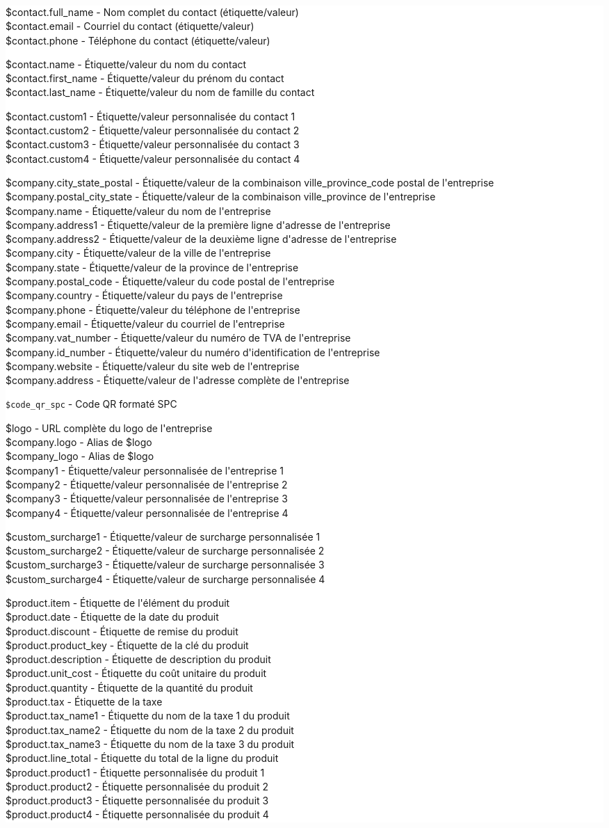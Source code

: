 $contact.full_name - Nom complet du contact (étiquette/valeur)  
$contact.email - Courriel du contact (étiquette/valeur)  
$contact.phone - Téléphone du contact (étiquette/valeur)

$contact.name - Étiquette/valeur du nom du contact  
$contact.first_name - Étiquette/valeur du prénom du contact  
$contact.last_name - Étiquette/valeur du nom de famille du contact

$contact.custom1 - Étiquette/valeur personnalisée du contact 1  
$contact.custom2 - Étiquette/valeur personnalisée du contact 2  
$contact.custom3 - Étiquette/valeur personnalisée du contact 3  
$contact.custom4 - Étiquette/valeur personnalisée du contact 4

$company.city_state_postal - Étiquette/valeur de la combinaison ville_province_code postal de l'entreprise  
$company.postal_city_state - Étiquette/valeur de la combinaison ville_province de l'entreprise  
$company.name - Étiquette/valeur du nom de l'entreprise  
$company.address1 - Étiquette/valeur de la première ligne d'adresse de l'entreprise  
$company.address2 - Étiquette/valeur de la deuxième ligne d'adresse de l'entreprise  
$company.city - Étiquette/valeur de la ville de l'entreprise  
$company.state - Étiquette/valeur de la province de l'entreprise  
$company.postal_code - Étiquette/valeur du code postal de l'entreprise  
$company.country - Étiquette/valeur du pays de l'entreprise  
$company.phone - Étiquette/valeur du téléphone de l'entreprise  
$company.email - Étiquette/valeur du courriel de l'entreprise  
$company.vat_number - Étiquette/valeur du numéro de TVA de l'entreprise  
$company.id_number - Étiquette/valeur du numéro d'identification de l'entreprise  
$company.website - Étiquette/valeur du site web de l'entreprise  
$company.address - Étiquette/valeur de l'adresse complète de l'entreprise

`$code_qr_spc` - Code QR formaté SPC

$logo - URL complète du logo de l'entreprise  
$company.logo - Alias de $logo  
$company_logo - Alias de $logo  
$company1 - Étiquette/valeur personnalisée de l'entreprise 1  
$company2 - Étiquette/valeur personnalisée de l'entreprise 2  
$company3 - Étiquette/valeur personnalisée de l'entreprise 3  
$company4 - Étiquette/valeur personnalisée de l'entreprise 4  

$custom_surcharge1 - Étiquette/valeur de surcharge personnalisée 1  
$custom_surcharge2 - Étiquette/valeur de surcharge personnalisée 2  
$custom_surcharge3 - Étiquette/valeur de surcharge personnalisée 3  
$custom_surcharge4 - Étiquette/valeur de surcharge personnalisée 4

$product.item - Étiquette de l'élément du produit  
$product.date - Étiquette de la date du produit  
$product.discount - Étiquette de remise du produit  
$product.product_key - Étiquette de la clé du produit  
$product.description - Étiquette de description du produit  
$product.unit_cost - Étiquette du coût unitaire du produit  
$product.quantity - Étiquette de la quantité du produit  
$product.tax - Étiquette de la taxe  
$product.tax_name1 - Étiquette du nom de la taxe 1 du produit  
$product.tax_name2 - Étiquette du nom de la taxe 2 du produit  
$product.tax_name3 - Étiquette du nom de la taxe 3 du produit  
$product.line_total - Étiquette du total de la ligne du produit  
$product.product1 - Étiquette personnalisée du produit 1  
$product.product2 - Étiquette personnalisée du produit 2  
$product.product3 - Étiquette personnalisée du produit 3  
$product.product4 - Étiquette personnalisée du produit 4
